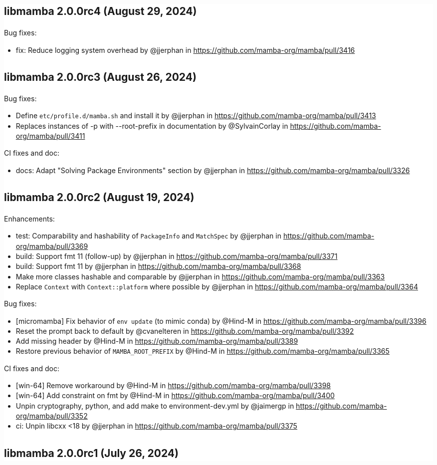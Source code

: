 ## libmamba 2.0.0rc4 (August 29, 2024)

Bug fixes:

- fix: Reduce logging system overhead by @jjerphan in <https://github.com/mamba-org/mamba/pull/3416>

## libmamba 2.0.0rc3 (August 26, 2024)

Bug fixes:

- Define `etc/profile.d/mamba.sh` and install it by @jjerphan in <https://github.com/mamba-org/mamba/pull/3413>
- Replaces instances of -p with --root-prefix in documentation by @SylvainCorlay in <https://github.com/mamba-org/mamba/pull/3411>

CI fixes and doc:

- docs: Adapt "Solving Package Environments" section by @jjerphan in <https://github.com/mamba-org/mamba/pull/3326>

## libmamba 2.0.0rc2 (August 19, 2024)

Enhancements:

- test: Comparability and hashability of `PackageInfo` and `MatchSpec` by @jjerphan in <https://github.com/mamba-org/mamba/pull/3369>
- build: Support fmt 11 (follow-up) by @jjerphan in <https://github.com/mamba-org/mamba/pull/3371>
- build: Support fmt 11 by @jjerphan in <https://github.com/mamba-org/mamba/pull/3368>
- Make more classes hashable and comparable by @jjerphan in <https://github.com/mamba-org/mamba/pull/3363>
- Replace `Context` with `Context::platform` where possible by @jjerphan in <https://github.com/mamba-org/mamba/pull/3364>

Bug fixes:

- [micromamba] Fix behavior of `env update` (to mimic conda) by @Hind-M in <https://github.com/mamba-org/mamba/pull/3396>
- Reset the prompt back to default by @cvanelteren in <https://github.com/mamba-org/mamba/pull/3392>
- Add missing header by @Hind-M in <https://github.com/mamba-org/mamba/pull/3389>
- Restore previous behavior of `MAMBA_ROOT_PREFIX` by @Hind-M in <https://github.com/mamba-org/mamba/pull/3365>

CI fixes and doc:

- [win-64] Remove workaround by @Hind-M in <https://github.com/mamba-org/mamba/pull/3398>
- [win-64] Add constraint on fmt by @Hind-M in <https://github.com/mamba-org/mamba/pull/3400>
- Unpin cryptography, python, and add make to environment-dev.yml by @jaimergp in <https://github.com/mamba-org/mamba/pull/3352>
- ci: Unpin libcxx <18 by @jjerphan in <https://github.com/mamba-org/mamba/pull/3375>

## libmamba 2.0.0rc1 (July 26, 2024)
